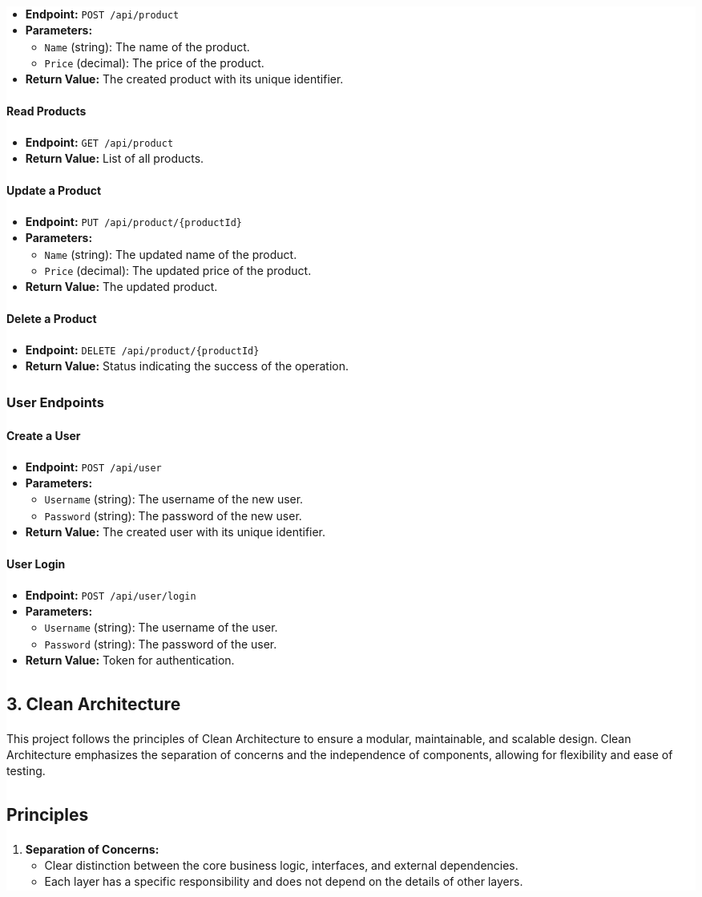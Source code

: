 - **Endpoint:** `POST /api/product`
- **Parameters:**
  - `Name` (string): The name of the product.
  - `Price` (decimal): The price of the product.
- **Return Value:** The created product with its unique identifier.

#### Read Products

- **Endpoint:** `GET /api/product`
- **Return Value:** List of all products.

#### Update a Product

- **Endpoint:** `PUT /api/product/{productId}`
- **Parameters:**
  - `Name` (string): The updated name of the product.
  - `Price` (decimal): The updated price of the product.
- **Return Value:** The updated product.

#### Delete a Product

- **Endpoint:** `DELETE /api/product/{productId}`
- **Return Value:** Status indicating the success of the operation.

### User Endpoints

#### Create a User

- **Endpoint:** `POST /api/user`
- **Parameters:**
  - `Username` (string): The username of the new user.
  - `Password` (string): The password of the new user.
- **Return Value:** The created user with its unique identifier.

#### User Login

- **Endpoint:** `POST /api/user/login`
- **Parameters:**
  - `Username` (string): The username of the user.
  - `Password` (string): The password of the user.
- **Return Value:** Token for authentication.

## 3. Clean Architecture 

This project follows the principles of Clean Architecture to ensure a modular, maintainable, and scalable design. Clean Architecture emphasizes the separation of concerns and the independence of components, allowing for flexibility and ease of testing.

## Principles

1. **Separation of Concerns:**
   - Clear distinction between the core business logic, interfaces, and external dependencies.
   - Each layer has a specific responsibility and does not depend on the details of other layers.
